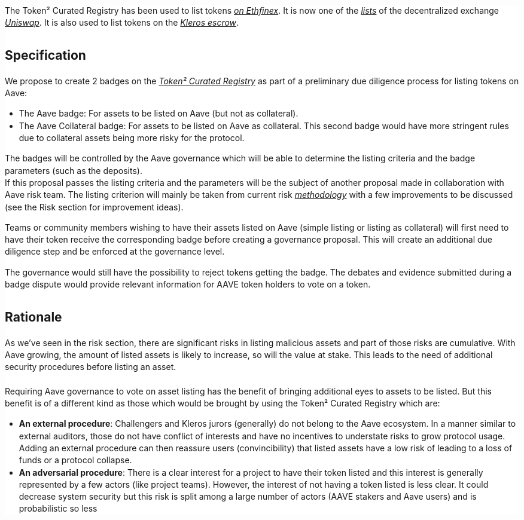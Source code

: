 The Token² Curated Registry has been used to list tokens [*on
Ethfinex*](https://blog.kleros.io/the-ethfinex-listing-guide/). It is
now one of the [*lists*](https://tokenlists.org/) of the decentralized
exchange [*Uniswap*](https://app.uniswap.org/#/swap). It is also used to
list tokens on the [*Kleros escrow*](https://escrow.kleros.io/).

## Specification

We propose to create 2 badges on the [*Token² Curated
Registry*](https://tokens.kleros.io/) as part of a preliminary due
diligence process for listing tokens on Aave:

-   The Aave badge: For assets to be listed on Aave (but not
    as collateral).
-   The Aave Collateral badge: For assets to be listed on Aave
    as collateral. This second badge would have more stringent rules due
    to collateral assets being more risky for the protocol.

The badges will be controlled by the Aave governance which will be able
to determine the listing criteria and the badge parameters (such as the
deposits).\
If this proposal passes the listing criteria and the parameters will be
the subject of another proposal made in collaboration with Aave risk
team. The listing criterion will mainly be taken from current risk
[*methodology*](https://docs.aave.com/risk/asset-risk/methodology) with
a few improvements to be discussed (see the Risk section for improvement
ideas).

Teams or community members wishing to have their assets listed on Aave
(simple listing or listing as collateral) will first need to have their
token receive the corresponding badge before creating a governance
proposal. This will create an additional due diligence step and be
enforced at the governance level.

The governance would still have the possibility to reject tokens getting
the badge. The debates and evidence submitted during a badge dispute
would provide relevant information for AAVE token holders to vote on a
token.

## Rationale

As we’ve seen in the risk section, there are significant risks in
listing malicious assets and part of those risks are cumulative. With
Aave growing, the amount of listed assets is likely to increase, so will
the value at stake. This leads to the need of additional security
procedures before listing an asset.\
\
Requiring Aave governance to vote on asset listing has the benefit of
bringing additional eyes to assets to be listed. But this benefit is of
a different kind as those which would be brought by using the Token²
Curated Registry which are:

-   **An external procedure**: Challengers and Kleros jurors (generally)
    do not belong to the Aave ecosystem. In a manner similar to external
    auditors, those do not have conflict of interests and have no
    incentives to understate risks to grow protocol usage. Adding an
    external procedure can then reassure users (convincibility) that
    listed assets have a low risk of leading to a loss of funds or a
    protocol collapse.
-   **An adversarial procedure**: There is a clear interest for a
    project to have their token listed and this interest is generally
    represented by a few actors (like project teams). However, the
    interest of not having a token listed is less clear. It could
    decrease system security but this risk is split among a large number
    of actors (AAVE stakers and Aave users) and is probabilistic so less